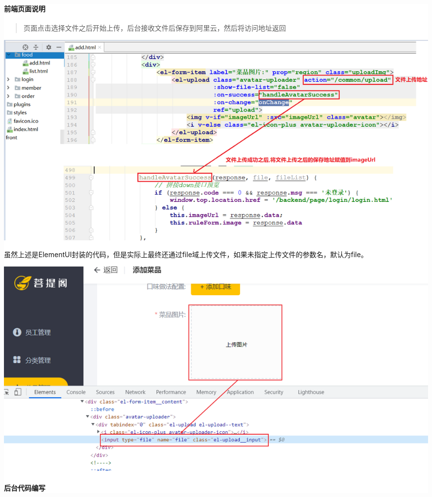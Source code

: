 #### 前端页面说明

>页面点击选择文件之后开始上传，后台接收文件后保存到阿里云，然后将访问地址返回

![image-20211106155737570](assets/image-20211106155737570.png) 

虽然上述是ElementUI封装的代码，但是实际上最终还通过file域上传文件，如果未指定上传文件的参数名，默认为file。

![image-20211106162606168](assets/image-20211106162606168.png) 

#### 后台代码编写
